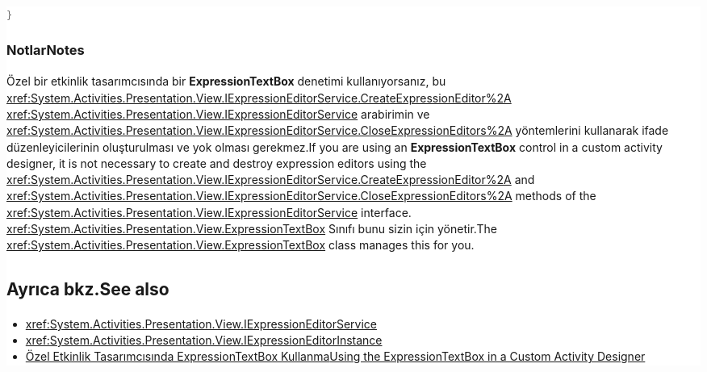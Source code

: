 ```csharp  
}  
```  
  
### <a name="notes"></a><span data-ttu-id="cf1c4-120">Notlar</span><span class="sxs-lookup"><span data-stu-id="cf1c4-120">Notes</span></span>  
 <span data-ttu-id="cf1c4-121">Özel bir etkinlik tasarımcısında bir **ExpressionTextBox** denetimi kullanıyorsanız, bu <xref:System.Activities.Presentation.View.IExpressionEditorService.CreateExpressionEditor%2A> <xref:System.Activities.Presentation.View.IExpressionEditorService> arabirimin ve <xref:System.Activities.Presentation.View.IExpressionEditorService.CloseExpressionEditors%2A> yöntemlerini kullanarak ifade düzenleyicilerinin oluşturulması ve yok olması gerekmez.</span><span class="sxs-lookup"><span data-stu-id="cf1c4-121">If you are using an **ExpressionTextBox** control in a custom activity designer, it is not necessary to create and destroy expression editors using the <xref:System.Activities.Presentation.View.IExpressionEditorService.CreateExpressionEditor%2A> and <xref:System.Activities.Presentation.View.IExpressionEditorService.CloseExpressionEditors%2A> methods of the <xref:System.Activities.Presentation.View.IExpressionEditorService> interface.</span></span> <span data-ttu-id="cf1c4-122"><xref:System.Activities.Presentation.View.ExpressionTextBox> Sınıfı bunu sizin için yönetir.</span><span class="sxs-lookup"><span data-stu-id="cf1c4-122">The <xref:System.Activities.Presentation.View.ExpressionTextBox> class manages this for you.</span></span>  
  
## <a name="see-also"></a><span data-ttu-id="cf1c4-123">Ayrıca bkz.</span><span class="sxs-lookup"><span data-stu-id="cf1c4-123">See also</span></span>

- <xref:System.Activities.Presentation.View.IExpressionEditorService>
- <xref:System.Activities.Presentation.View.IExpressionEditorInstance>
- [<span data-ttu-id="cf1c4-124">Özel Etkinlik Tasarımcısında ExpressionTextBox Kullanma</span><span class="sxs-lookup"><span data-stu-id="cf1c4-124">Using the ExpressionTextBox in a Custom Activity Designer</span></span>](./samples/using-the-expressiontextbox-in-a-custom-activity-designer.md)

